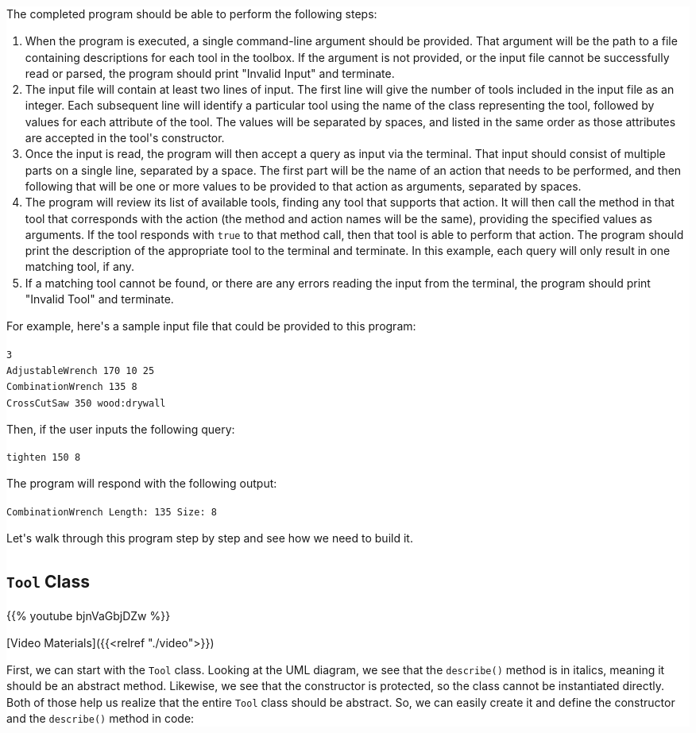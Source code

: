 The completed program should be able to perform the following steps:

1) When the program is executed, a single command-line argument should be provided. That argument will be the path to a file containing descriptions for each tool in the toolbox. If the argument is not provided, or the input file cannot be successfully read or parsed, the program should print "Invalid Input" and terminate. 
2) The input file will contain at least two lines of input. The first line will give the number of tools included in the input file as an integer. Each subsequent line will identify a particular tool using the name of the class representing the tool, followed by values for each attribute of the tool. The values will be separated by spaces, and listed in the same order as those attributes are accepted in the tool's constructor. 
3) Once the input is read, the program will then accept a query as input via the terminal. That input should consist of multiple parts on a single line, separated by a space. The first part will be the name of an action that needs to be performed, and then following that will be one or more values to be provided to that action as arguments, separated by spaces. 
4) The program will review its list of available tools, finding any tool that supports that action. It will then call the method in that tool that corresponds with the action (the method and action names will be the same), providing the specified values as arguments. If the tool responds with `true` to that method call, then that tool is able to perform that action. The program should print the description of the appropriate tool to the terminal and terminate. In this example, each query will only result in one matching tool, if any. 
5) If a matching tool cannot be found, or there are any errors reading the input from the terminal, the program should print "Invalid Tool" and terminate. 

For example, here's a sample input file that could be provided to this program:

```tex
3
AdjustableWrench 170 10 25
CombinationWrench 135 8
CrossCutSaw 350 wood:drywall
```

Then, if the user inputs the following query:

```tex
tighten 150 8
```

The program will respond with the following output:

```tex
CombinationWrench Length: 135 Size: 8
```

Let's walk through this program step by step and see how we need to build it.

## `Tool` Class

{{% youtube bjnVaGbjDZw %}}

[Video Materials]({{<relref "./video">}})

First, we can start with the `Tool` class. Looking at the UML diagram, we see that the `describe()` method is in italics, meaning it should be an abstract method. Likewise, we see that the constructor is protected, so the class cannot be instantiated directly. Both of those help us realize that the entire `Tool` class should be abstract. So, we can easily create it and define the constructor and the `describe()` method in code:
